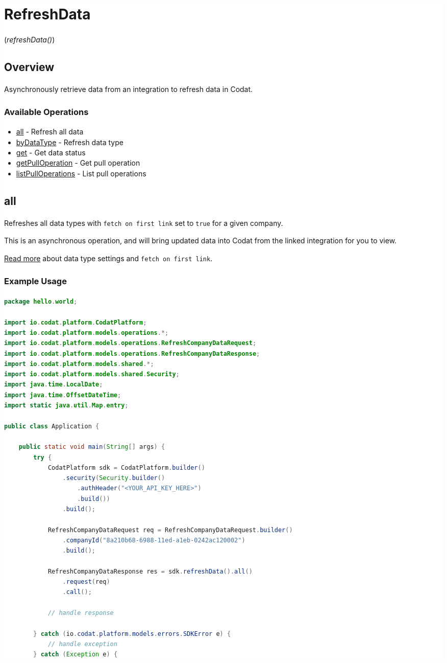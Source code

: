 # RefreshData
(*refreshData()*)

## Overview

Asynchronously retrieve data from an integration to refresh data in Codat.

### Available Operations

* [all](#all) - Refresh all data
* [byDataType](#bydatatype) - Refresh data type
* [get](#get) - Get data status
* [getPullOperation](#getpulloperation) - Get pull operation
* [listPullOperations](#listpulloperations) - List pull operations

## all

Refreshes all data types with `fetch on first link` set to `true` for a given company.

This is an asynchronous operation, and will bring updated data into Codat from the linked integration for you to view.

[Read more](https://docs.codat.io/core-concepts/data-type-settings) about data type settings and `fetch on first link`.

### Example Usage

```java
package hello.world;

import io.codat.platform.CodatPlatform;
import io.codat.platform.models.operations.*;
import io.codat.platform.models.operations.RefreshCompanyDataRequest;
import io.codat.platform.models.operations.RefreshCompanyDataResponse;
import io.codat.platform.models.shared.*;
import io.codat.platform.models.shared.Security;
import java.time.LocalDate;
import java.time.OffsetDateTime;
import static java.util.Map.entry;

public class Application {

    public static void main(String[] args) {
        try {
            CodatPlatform sdk = CodatPlatform.builder()
                .security(Security.builder()
                    .authHeader("<YOUR_API_KEY_HERE>")
                    .build())
                .build();

            RefreshCompanyDataRequest req = RefreshCompanyDataRequest.builder()
                .companyId("8a210b68-6988-11ed-a1eb-0242ac120002")
                .build();

            RefreshCompanyDataResponse res = sdk.refreshData().all()
                .request(req)
                .call();

            // handle response

        } catch (io.codat.platform.models.errors.SDKError e) {
            // handle exception
        } catch (Exception e) {
```
